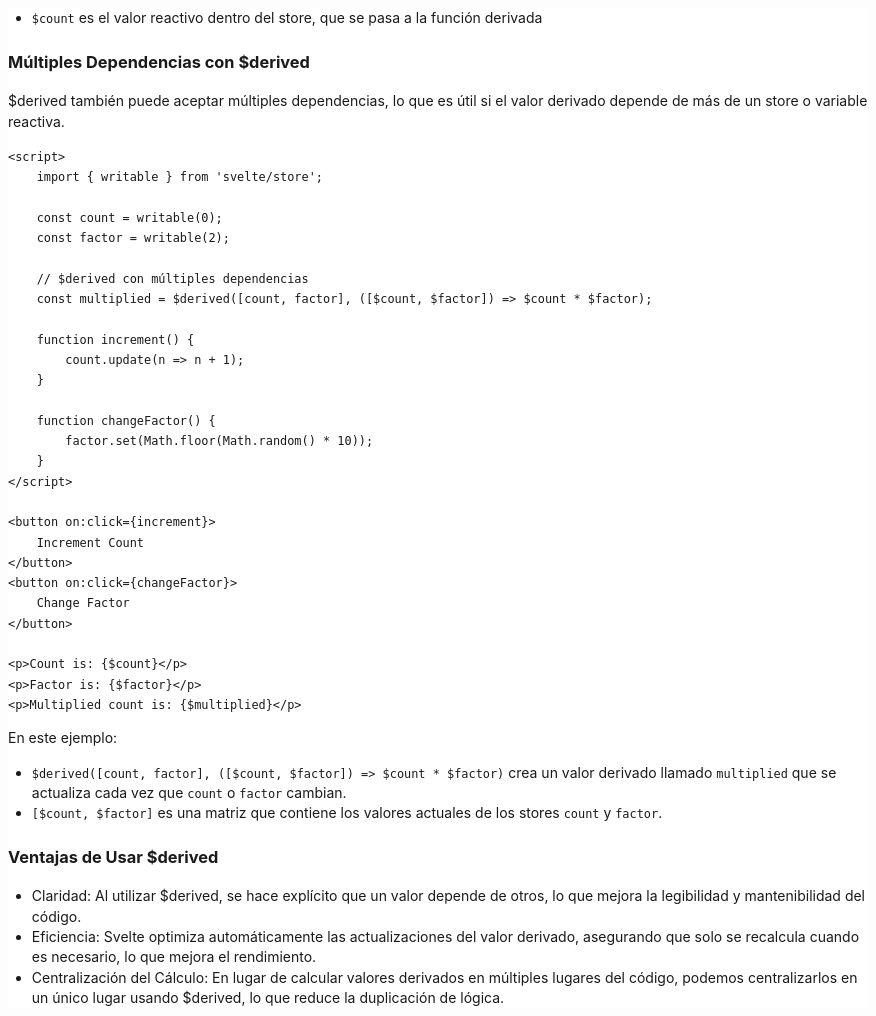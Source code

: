 - `$count` es el valor reactivo dentro del store, que se pasa a la función derivada


###  Múltiples Dependencias con $derived
$derived también puede aceptar múltiples dependencias, lo que es útil si el valor derivado depende de más de un store o variable reactiva.
```sveltehtml
<script>
    import { writable } from 'svelte/store';

    const count = writable(0);
    const factor = writable(2);

    // $derived con múltiples dependencias
    const multiplied = $derived([count, factor], ([$count, $factor]) => $count * $factor);

    function increment() {
        count.update(n => n + 1);
    }

    function changeFactor() {
        factor.set(Math.floor(Math.random() * 10));
    }
</script>

<button on:click={increment}>
    Increment Count
</button>
<button on:click={changeFactor}>
    Change Factor
</button>

<p>Count is: {$count}</p>
<p>Factor is: {$factor}</p>
<p>Multiplied count is: {$multiplied}</p>
```

En este ejemplo:
- `$derived([count, factor], ([$count, $factor]) => $count * $factor)` crea un valor derivado llamado `multiplied` que se actualiza cada vez que `count` o `factor` cambian.
- `[$count, $factor]` es una matriz que contiene los valores actuales de los stores `count` y `factor`.


### Ventajas de Usar $derived
- Claridad: Al utilizar $derived, se hace explícito que un valor depende de otros, lo que mejora la legibilidad y mantenibilidad del código.
- Eficiencia: Svelte optimiza automáticamente las actualizaciones del valor derivado, asegurando que solo se recalcula cuando es necesario, lo que mejora el rendimiento.
- Centralización del Cálculo: En lugar de calcular valores derivados en múltiples lugares del código, podemos centralizarlos en un único lugar usando $derived, lo que reduce la duplicación de lógica.

